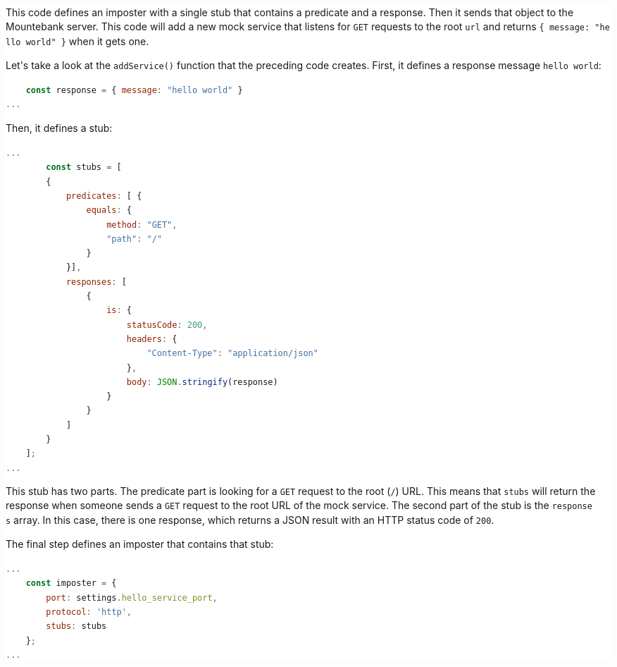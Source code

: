 This code defines an imposter with a single stub that contains a predicate and a response. Then it sends that object to the Mountebank server. This code will add a new mock service that listens for `GET` requests to the root `url` and returns `{ message: "hello world" }` when it gets one.

Let's take a look at the `addService()` function that the preceding code creates. First, it defines a response message `hello world`:

```js
    const response = { message: "hello world" }
...
```

Then, it defines a stub:

```js
...
        const stubs = [
        {
            predicates: [ {
                equals: {
                    method: "GET",
                    "path": "/"
                }
            }],
            responses: [
                {
                    is: {
                        statusCode: 200,
                        headers: {
                            "Content-Type": "application/json"
                        },
                        body: JSON.stringify(response)
                    }
                }
            ]
        }
    ];
...
```

This stub has two parts. The predicate part is looking for a `GET` request to the root (`/`) URL. This means that `stubs` will return the response when someone sends a `GET` request to the root URL of the mock service. The second part of the stub is the `responses` array. In this case, there is one response, which returns a JSON result with an HTTP status code of `200`.

The final step defines an imposter that contains that stub:

```js
...
    const imposter = {
        port: settings.hello_service_port,
        protocol: 'http',
        stubs: stubs
    };
...
```
